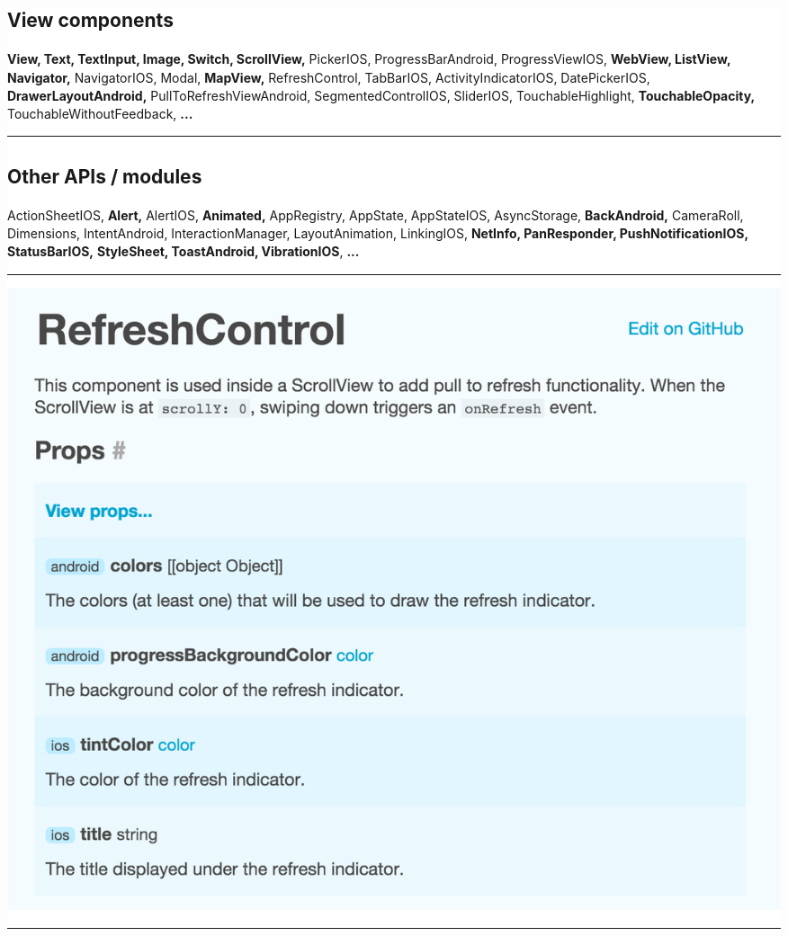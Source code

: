 
## **View components**

**View, Text, TextInput, Image, Switch, ScrollView,** PickerIOS, ProgressBarAndroid, ProgressViewIOS, **WebView, ListView, Navigator,** NavigatorIOS, Modal, **MapView,** RefreshControl, TabBarIOS, ActivityIndicatorIOS, DatePickerIOS, **DrawerLayoutAndroid,** PullToRefreshViewAndroid, SegmentedControlIOS, SliderIOS, TouchableHighlight, **TouchableOpacity,** TouchableWithoutFeedback, **...**

---

## **Other APIs / modules**

ActionSheetIOS, **Alert,** AlertIOS, **Animated,** AppRegistry, AppState, AppStateIOS, AsyncStorage, **BackAndroid,** CameraRoll, Dimensions, IntentAndroid, InteractionManager, LayoutAnimation, LinkingIOS, **NetInfo, PanResponder, PushNotificationIOS, StatusBarIOS,** **StyleSheet, ToastAndroid, VibrationIOS**, **...**

---

![100%](./react-native-android-vs-ios.png)

---